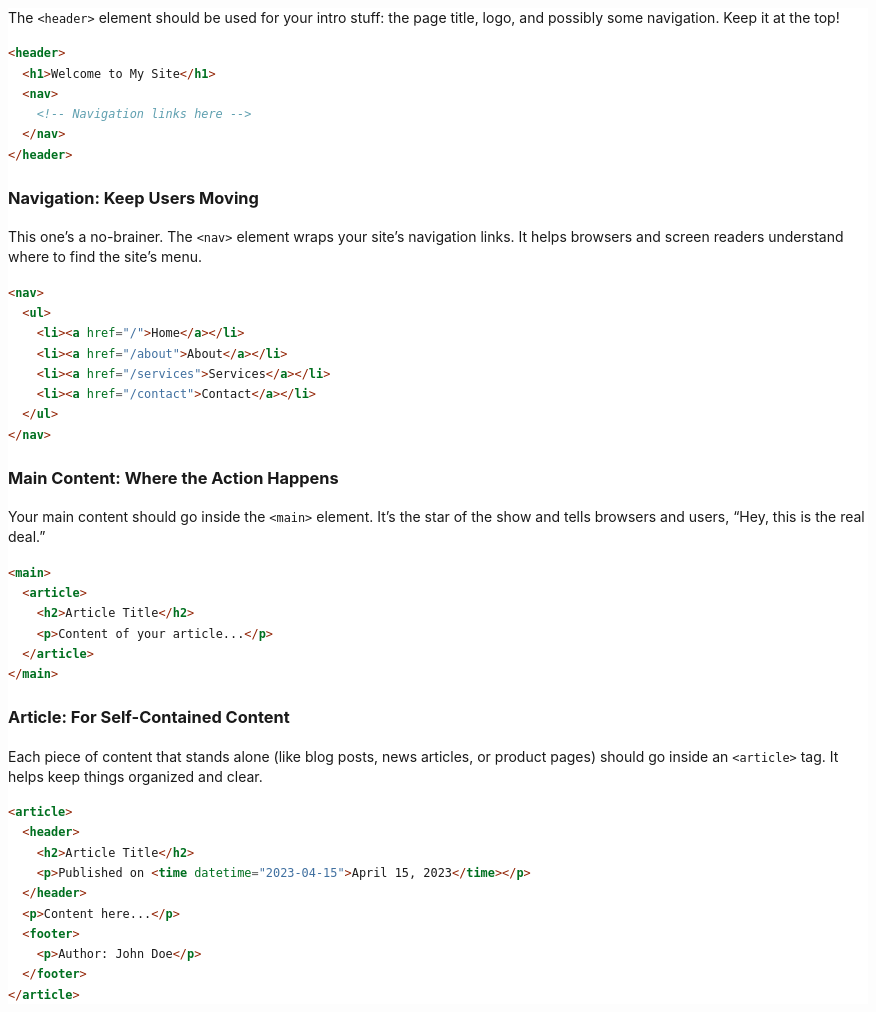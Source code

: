 The `<header>` element should be used for your intro stuff: the page title, logo, and possibly some navigation. Keep it at the top!

```html
<header>
  <h1>Welcome to My Site</h1>
  <nav>
    <!-- Navigation links here -->
  </nav>
</header>
```

### Navigation: Keep Users Moving

This one’s a no-brainer. The `<nav>` element wraps your site’s navigation links. It helps browsers and screen readers understand where to find the site’s menu.

```html
<nav>
  <ul>
    <li><a href="/">Home</a></li>
    <li><a href="/about">About</a></li>
    <li><a href="/services">Services</a></li>
    <li><a href="/contact">Contact</a></li>
  </ul>
</nav>
```

### Main Content: Where the Action Happens

Your main content should go inside the `<main>` element. It’s the star of the show and tells browsers and users, “Hey, this is the real deal.”

```html
<main>
  <article>
    <h2>Article Title</h2>
    <p>Content of your article...</p>
  </article>
</main>
```

### Article: For Self-Contained Content

Each piece of content that stands alone (like blog posts, news articles, or product pages) should go inside an `<article>` tag. It helps keep things organized and clear.

```html
<article>
  <header>
    <h2>Article Title</h2>
    <p>Published on <time datetime="2023-04-15">April 15, 2023</time></p>
  </header>
  <p>Content here...</p>
  <footer>
    <p>Author: John Doe</p>
  </footer>
</article>
```
